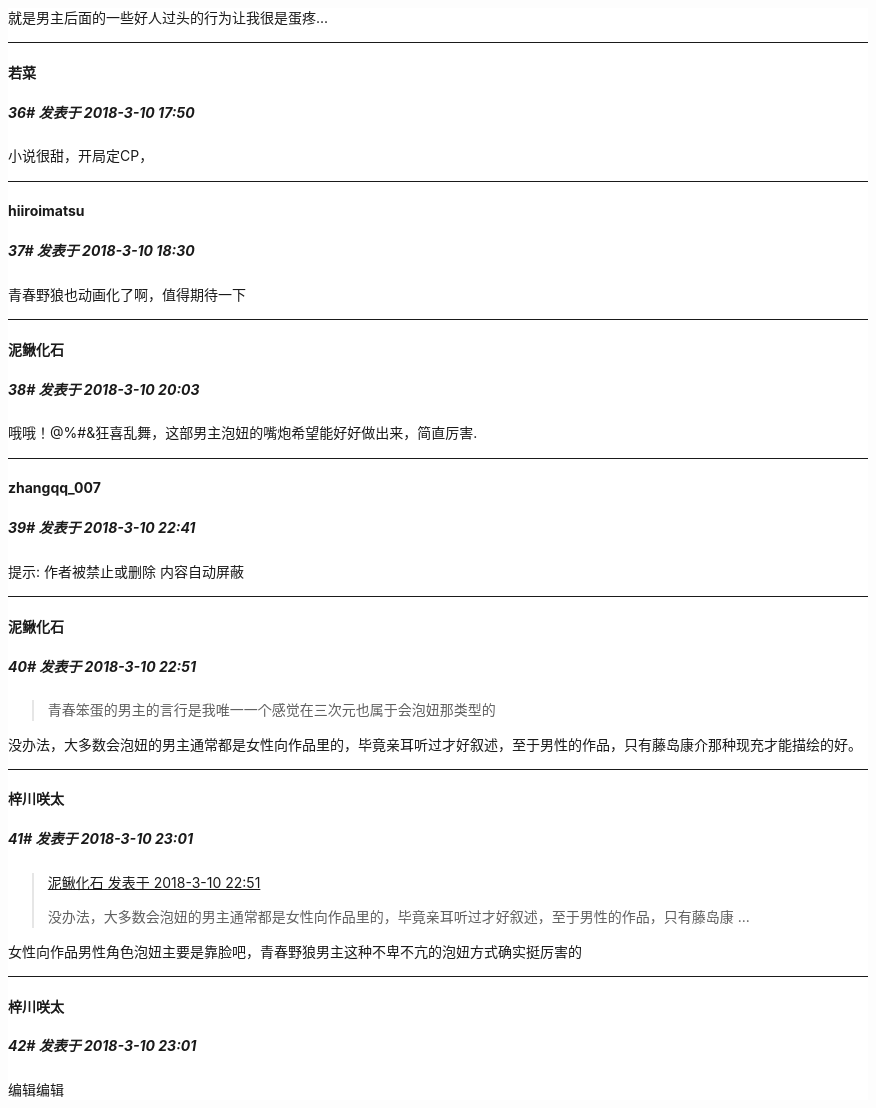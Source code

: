 就是男主后面的一些好人过头的行为让我很是蛋疼...

*****

####  若菜  
##### 36#       发表于 2018-3-10 17:50

小说很甜，开局定CP，

*****

####  hiiroimatsu  
##### 37#       发表于 2018-3-10 18:30

青春野狼也动画化了啊，值得期待一下

*****

####  泥鳅化石  
##### 38#       发表于 2018-3-10 20:03

哦哦！@%#&amp;狂喜乱舞，这部男主泡妞的嘴炮希望能好好做出来，简直厉害.

*****

####  zhangqq_007  
##### 39#       发表于 2018-3-10 22:41

提示: 作者被禁止或删除 内容自动屏蔽

*****

####  泥鳅化石  
##### 40#       发表于 2018-3-10 22:51

<blockquote>青春笨蛋的男主的言行是我唯一一个感觉在三次元也属于会泡妞那类型的</blockquote>
没办法，大多数会泡妞的男主通常都是女性向作品里的，毕竟亲耳听过才好叙述，至于男性的作品，只有藤岛康介那种现充才能描绘的好。

*****

####  梓川咲太  
##### 41#       发表于 2018-3-10 23:01

<blockquote><a href="httphttps://bbs.saraba1st.com/2b/forum.php?mod=redirect&amp;goto=findpost&amp;pid=38808920&amp;ptid=1586918" target="_blank">泥鳅化石 发表于 2018-3-10 22:51</a>

没办法，大多数会泡妞的男主通常都是女性向作品里的，毕竟亲耳听过才好叙述，至于男性的作品，只有藤岛康 ...</blockquote>
女性向作品男性角色泡妞主要是靠脸吧，青春野狼男主这种不卑不亢的泡妞方式确实挺厉害的

*****

####  梓川咲太  
##### 42#       发表于 2018-3-10 23:01

编辑编辑
